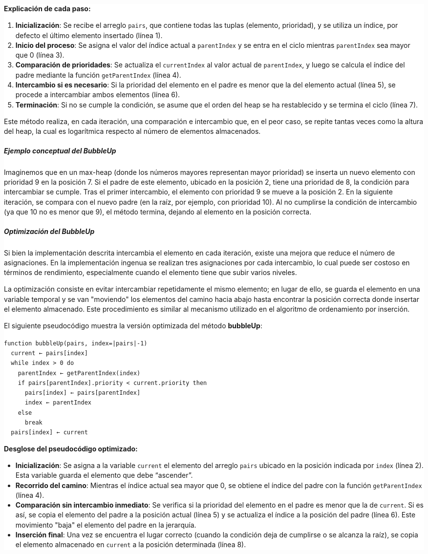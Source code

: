 **Explicación de cada paso:**

1. **Inicialización**: Se recibe el arreglo `pairs`, que contiene todas las tuplas (elemento, prioridad), y se utiliza un índice, por defecto el último elemento insertado (línea 1).  
2. **Inicio del proceso**: Se asigna el valor del índice actual a `parentIndex` y se entra en el ciclo mientras `parentIndex` sea mayor que 0 (línea 3).  
3. **Comparación de prioridades**: Se actualiza el `currentIndex` al valor actual de `parentIndex`, y luego se calcula el índice del padre mediante la función `getParentIndex` (línea 4).  
4. **Intercambio si es necesario**: Si la prioridad del elemento en el padre es menor que la del elemento actual (línea 5), se procede a intercambiar ambos elementos (línea 6).  
5. **Terminación**: Si no se cumple la condición, se asume que el orden del heap se ha restablecido y se termina el ciclo (línea 7).

Este método realiza, en cada iteración, una comparación e intercambio que, en el peor caso, se repite tantas veces como la altura del heap, la cual es logarítmica respecto al número de elementos almacenados.

##### Ejemplo conceptual del BubbleUp

Imaginemos que en un max-heap (donde los números mayores representan mayor prioridad) se inserta un nuevo elemento con prioridad 9 en la posición 7. Si el padre de este elemento, ubicado en la posición 2, tiene una prioridad de 8, la condición para intercambiar se cumple. Tras el primer intercambio, el elemento con prioridad 9 se mueve a la posición 2. En la siguiente iteración, se compara con el nuevo padre (en la raíz, por ejemplo, con prioridad 10). Al no cumplirse la condición de intercambio (ya que 10 no es menor que 9), el método termina, dejando al elemento en la posición correcta.

##### Optimización del BubbleUp

Si bien la implementación descrita intercambia el elemento en cada iteración, existe una mejora que reduce el número de asignaciones. En la implementación ingenua se realizan tres asignaciones por cada intercambio, lo cual puede ser costoso en términos de rendimiento, especialmente cuando el elemento tiene que subir varios niveles.

La optimización consiste en evitar intercambiar repetidamente el mismo elemento; en lugar de ello, se guarda el elemento en una variable temporal y se van "moviendo" los elementos del camino hacia abajo hasta encontrar la posición correcta donde insertar el elemento almacenado. Este procedimiento es similar al mecanismo utilizado en el algoritmo de ordenamiento por inserción.

El siguiente pseudocódigo muestra la versión optimizada del método **bubbleUp**:

```
function bubbleUp(pairs, index=|pairs|-1)
  current ← pairs[index]
  while index > 0 do
    parentIndex ← getParentIndex(index)
    if pairs[parentIndex].priority < current.priority then
      pairs[index] ← pairs[parentIndex]
      index ← parentIndex
    else
      break
  pairs[index] ← current
```

**Desglose del pseudocódigo optimizado:**

- **Inicialización**: Se asigna a la variable `current` el elemento del arreglo `pairs` ubicado en la posición indicada por `index` (línea 2). Esta variable guarda el elemento que debe “ascender”.
- **Recorrido del camino**: Mientras el índice actual sea mayor que 0, se obtiene el índice del padre con la función `getParentIndex` (línea 4).
- **Comparación sin intercambio inmediato**: Se verifica si la prioridad del elemento en el padre es menor que la de `current`. Si es así, se copia el elemento del padre a la posición actual (línea 5) y se actualiza el índice a la posición del padre (línea 6). Este movimiento "baja" el elemento del padre en la jerarquía.
- **Inserción final**: Una vez se encuentra el lugar correcto (cuando la condición deja de cumplirse o se alcanza la raíz), se copia el elemento almacenado en `current` a la posición determinada (línea 8).
